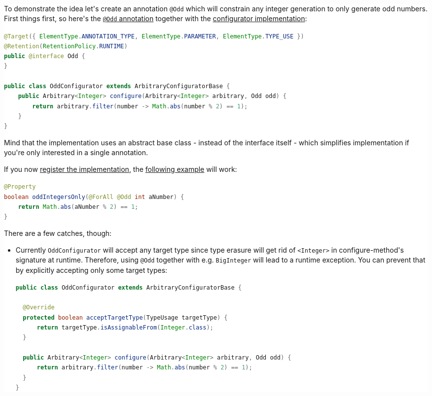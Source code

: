 To demonstrate the idea let's create an annotation `@Odd` which will constrain any integer
generation to only generate odd numbers. First things first, so here's 
the [`@Odd` annotation](https://github.com/jlink/jqwik/blob/master/documentation/src/test/java/net/jqwik/docs/arbitraryconfigurator/Odd.java) 
together with the 
[configurator implementation](https://github.com/jlink/jqwik/blob/master/documentation/src/test/java/net/jqwik/docs/arbitraryconfigurator/OddConfigurator.java):

```java
@Target({ ElementType.ANNOTATION_TYPE, ElementType.PARAMETER, ElementType.TYPE_USE })
@Retention(RetentionPolicy.RUNTIME)
public @interface Odd {
}

public class OddConfigurator extends ArbitraryConfiguratorBase {
	public Arbitrary<Integer> configure(Arbitrary<Integer> arbitrary, Odd odd) {
		return arbitrary.filter(number -> Math.abs(number % 2) == 1);
	}
}
```

Mind that the implementation uses an abstract base class - instead of the interface itself -
which simplifies implementation if you're only interested in a single annotation.

If you now 
[register the implementation](https://github.com/jlink/jqwik/blob/master/src/test/resources/META-INF/services/net.jqwik.api.configurators.ArbitraryConfigurator), 
the [following example](https://github.com/jlink/jqwik/blob/master/documentation/src/test/java/net/jqwik/docs/arbitraryconfigurator/OddProperties.java) 
will work:

```java
@Property
boolean oddIntegersOnly(@ForAll @Odd int aNumber) {
    return Math.abs(aNumber % 2) == 1;
}
```

There are a few catches, though:

- Currently `OddConfigurator` will accept any target type since type erasure
  will get rid of `<Integer>` in configure-method's signature at runtime.
  Therefore, using `@Odd` together with e.g. `BigInteger` will lead to a runtime
  exception. You can prevent that by explicitly accepting only some target types:

  ```java
  public class OddConfigurator extends ArbitraryConfiguratorBase {

  	@Override
  	protected boolean acceptTargetType(TypeUsage targetType) {
  		return targetType.isAssignableFrom(Integer.class);
  	}

  	public Arbitrary<Integer> configure(Arbitrary<Integer> arbitrary, Odd odd) {
  		return arbitrary.filter(number -> Math.abs(number % 2) == 1);
  	}
  }
  ```
